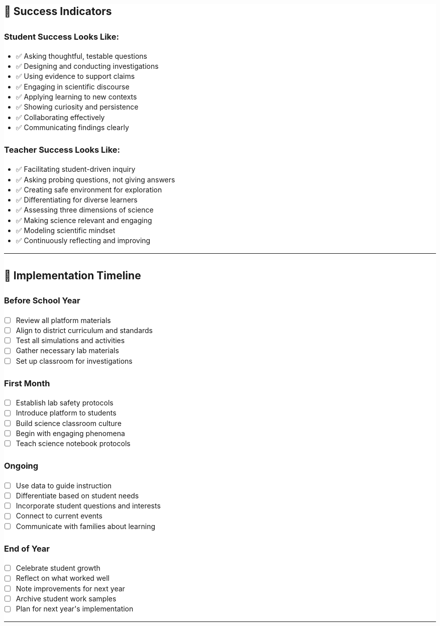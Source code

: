 
## 🎯 Success Indicators

### Student Success Looks Like:
- ✅ Asking thoughtful, testable questions
- ✅ Designing and conducting investigations
- ✅ Using evidence to support claims
- ✅ Engaging in scientific discourse
- ✅ Applying learning to new contexts
- ✅ Showing curiosity and persistence
- ✅ Collaborating effectively
- ✅ Communicating findings clearly

### Teacher Success Looks Like:
- ✅ Facilitating student-driven inquiry
- ✅ Asking probing questions, not giving answers
- ✅ Creating safe environment for exploration
- ✅ Differentiating for diverse learners
- ✅ Assessing three dimensions of science
- ✅ Making science relevant and engaging
- ✅ Modeling scientific mindset
- ✅ Continuously reflecting and improving

---

## 📅 Implementation Timeline

### Before School Year
- [ ] Review all platform materials
- [ ] Align to district curriculum and standards
- [ ] Test all simulations and activities
- [ ] Gather necessary lab materials
- [ ] Set up classroom for investigations

### First Month
- [ ] Establish lab safety protocols
- [ ] Introduce platform to students
- [ ] Build science classroom culture
- [ ] Begin with engaging phenomena
- [ ] Teach science notebook protocols

### Ongoing
- [ ] Use data to guide instruction
- [ ] Differentiate based on student needs
- [ ] Incorporate student questions and interests
- [ ] Connect to current events
- [ ] Communicate with families about learning

### End of Year
- [ ] Celebrate student growth
- [ ] Reflect on what worked well
- [ ] Note improvements for next year
- [ ] Archive student work samples
- [ ] Plan for next year's implementation

---